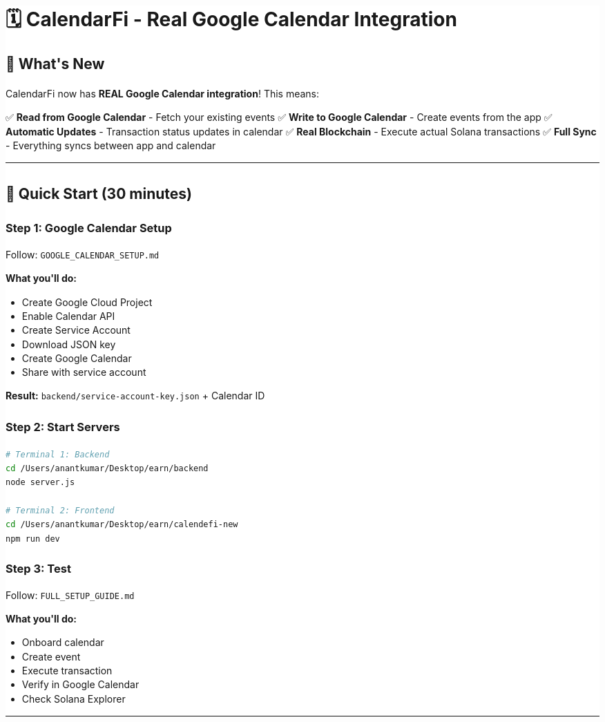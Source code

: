 # 🗓️ CalendarFi - Real Google Calendar Integration

## 🎯 What's New

CalendarFi now has **REAL Google Calendar integration**! This means:

✅ **Read from Google Calendar** - Fetch your existing events
✅ **Write to Google Calendar** - Create events from the app
✅ **Automatic Updates** - Transaction status updates in calendar
✅ **Real Blockchain** - Execute actual Solana transactions
✅ **Full Sync** - Everything syncs between app and calendar

---

## 🚀 Quick Start (30 minutes)

### Step 1: Google Calendar Setup
Follow: `GOOGLE_CALENDAR_SETUP.md`

**What you'll do:**
- Create Google Cloud Project
- Enable Calendar API
- Create Service Account
- Download JSON key
- Create Google Calendar
- Share with service account

**Result:** `backend/service-account-key.json` + Calendar ID

### Step 2: Start Servers
```bash
# Terminal 1: Backend
cd /Users/anantkumar/Desktop/earn/backend
node server.js

# Terminal 2: Frontend
cd /Users/anantkumar/Desktop/earn/calendefi-new
npm run dev
```

### Step 3: Test
Follow: `FULL_SETUP_GUIDE.md`

**What you'll do:**
- Onboard calendar
- Create event
- Execute transaction
- Verify in Google Calendar
- Check Solana Explorer

---
